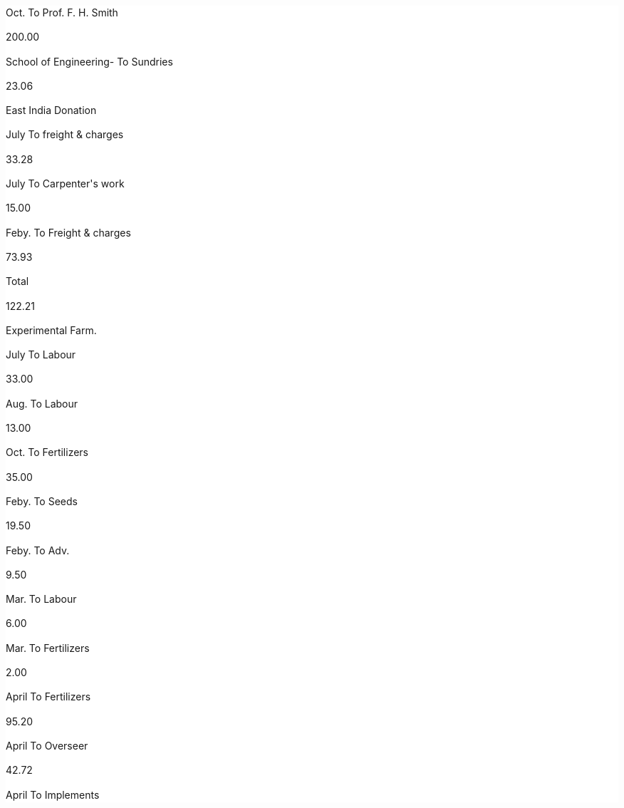 Oct. To Prof. F. H. Smith

200.00

School of Engineering- To Sundries

23.06

East India Donation

July To freight & charges

33.28

July To Carpenter's work

15.00

Feby. To Freight & charges

73.93

Total

122.21

Experimental Farm.

July To Labour

33.00

Aug. To Labour

13.00

Oct. To Fertilizers

35.00

Feby. To Seeds

19.50

Feby. To Adv.

9.50

Mar. To Labour

6.00

Mar. To Fertilizers

2.00

April To Fertilizers

95.20

April To Overseer

42.72

April To Implements

